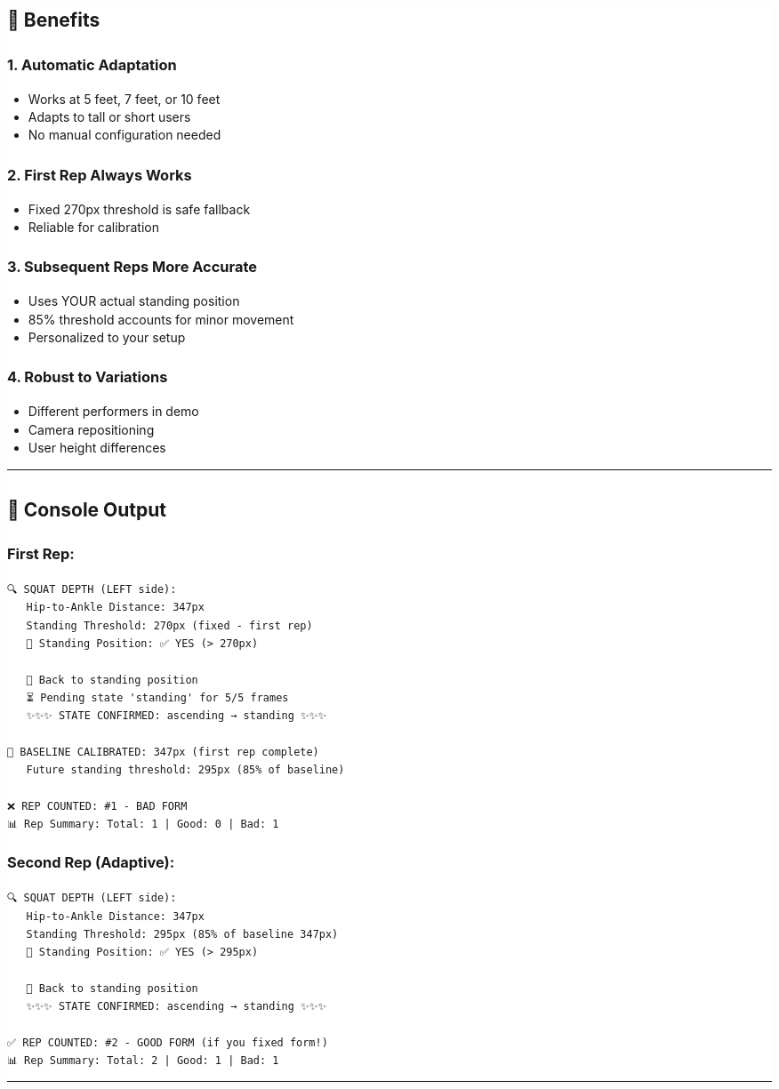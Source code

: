 
## 🎯 Benefits

### **1. Automatic Adaptation**
- Works at 5 feet, 7 feet, or 10 feet
- Adapts to tall or short users
- No manual configuration needed

### **2. First Rep Always Works**
- Fixed 270px threshold is safe fallback
- Reliable for calibration

### **3. Subsequent Reps More Accurate**
- Uses YOUR actual standing position
- 85% threshold accounts for minor movement
- Personalized to your setup

### **4. Robust to Variations**
- Different performers in demo
- Camera repositioning
- User height differences

---

## 📝 Console Output

### **First Rep:**

```
🔍 SQUAT DEPTH (LEFT side):
   Hip-to-Ankle Distance: 347px
   Standing Threshold: 270px (fixed - first rep)
   📏 Standing Position: ✅ YES (> 270px)
   
   🧍 Back to standing position
   ⏳ Pending state 'standing' for 5/5 frames
   ✨✨✨ STATE CONFIRMED: ascending → standing ✨✨✨
   
📏 BASELINE CALIBRATED: 347px (first rep complete)
   Future standing threshold: 295px (85% of baseline)

❌ REP COUNTED: #1 - BAD FORM
📊 Rep Summary: Total: 1 | Good: 0 | Bad: 1
```

### **Second Rep (Adaptive):**

```
🔍 SQUAT DEPTH (LEFT side):
   Hip-to-Ankle Distance: 347px
   Standing Threshold: 295px (85% of baseline 347px)
   📏 Standing Position: ✅ YES (> 295px)
   
   🧍 Back to standing position
   ✨✨✨ STATE CONFIRMED: ascending → standing ✨✨✨

✅ REP COUNTED: #2 - GOOD FORM (if you fixed form!)
📊 Rep Summary: Total: 2 | Good: 1 | Bad: 1
```

---